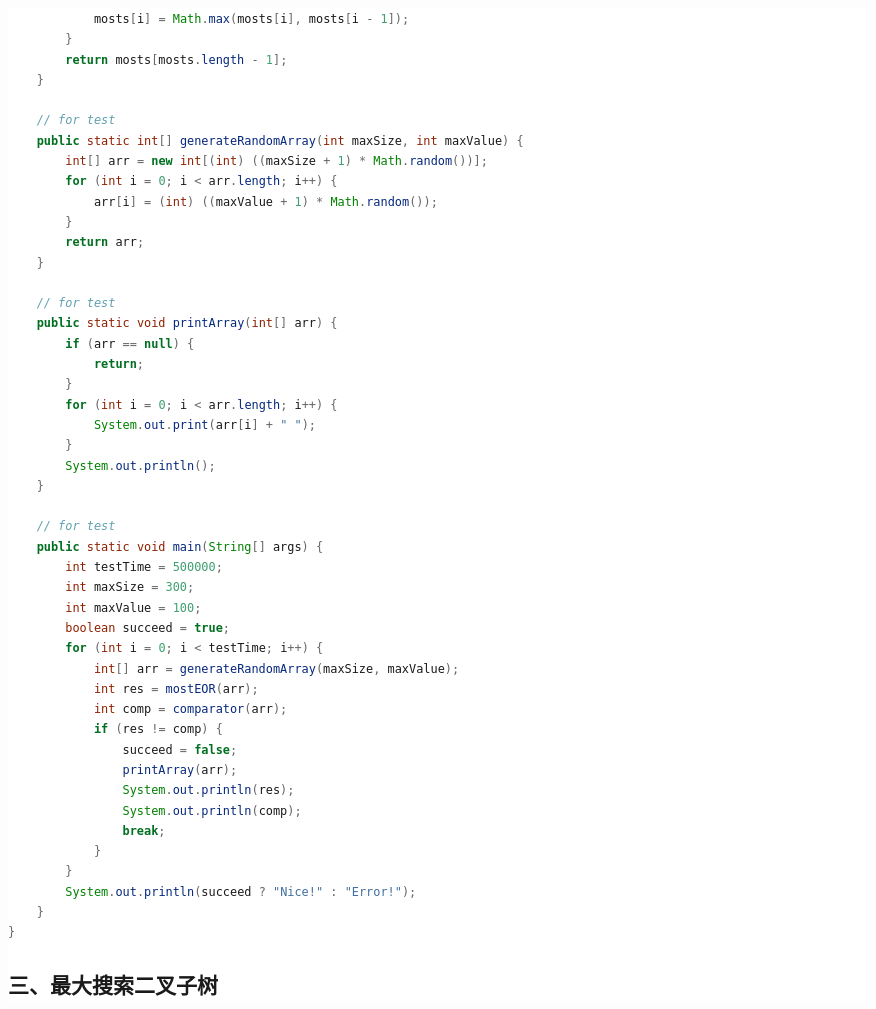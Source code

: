 ```java
            mosts[i] = Math.max(mosts[i], mosts[i - 1]);
        }
        return mosts[mosts.length - 1];
    }

    // for test
    public static int[] generateRandomArray(int maxSize, int maxValue) {
        int[] arr = new int[(int) ((maxSize + 1) * Math.random())];
        for (int i = 0; i < arr.length; i++) {
            arr[i] = (int) ((maxValue + 1) * Math.random());
        }
        return arr;
    }

    // for test
    public static void printArray(int[] arr) {
        if (arr == null) {
            return;
        }
        for (int i = 0; i < arr.length; i++) {
            System.out.print(arr[i] + " ");
        }
        System.out.println();
    }

    // for test
    public static void main(String[] args) {
        int testTime = 500000;
        int maxSize = 300;
        int maxValue = 100;
        boolean succeed = true;
        for (int i = 0; i < testTime; i++) {
            int[] arr = generateRandomArray(maxSize, maxValue);
            int res = mostEOR(arr);
            int comp = comparator(arr);
            if (res != comp) {
                succeed = false;
                printArray(arr);
                System.out.println(res);
                System.out.println(comp);
                break;
            }
        }
        System.out.println(succeed ? "Nice!" : "Error!");
    }
}

```



## 三、最大搜索二叉子树
